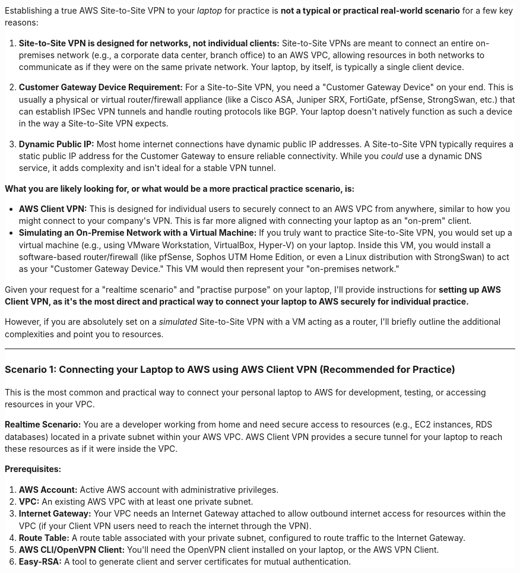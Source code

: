 Establishing a true AWS Site-to-Site VPN to your *laptop* for practice is **not a typical or practical real-world scenario** for a few key reasons:

1.  **Site-to-Site VPN is designed for networks, not individual clients:** Site-to-Site VPNs are meant to connect an entire on-premises network (e.g., a corporate data center, branch office) to an AWS VPC, allowing resources in both networks to communicate as if they were on the same private network. Your laptop, by itself, is typically a single client device.

2.  **Customer Gateway Device Requirement:** For a Site-to-Site VPN, you need a "Customer Gateway Device" on your end. This is usually a physical or virtual router/firewall appliance (like a Cisco ASA, Juniper SRX, FortiGate, pfSense, StrongSwan, etc.) that can establish IPSec VPN tunnels and handle routing protocols like BGP. Your laptop doesn't natively function as such a device in the way a Site-to-Site VPN expects.

3.  **Dynamic Public IP:** Most home internet connections have dynamic public IP addresses. A Site-to-Site VPN typically requires a static public IP address for the Customer Gateway to ensure reliable connectivity. While you *could* use a dynamic DNS service, it adds complexity and isn't ideal for a stable VPN tunnel.

**What you are likely looking for, or what would be a more practical practice scenario, is:**

* **AWS Client VPN:** This is designed for individual users to securely connect to an AWS VPC from anywhere, similar to how you might connect to your company's VPN. This is far more aligned with connecting your laptop as an "on-prem" client.
* **Simulating an On-Premise Network with a Virtual Machine:** If you truly want to practice Site-to-Site VPN, you would set up a virtual machine (e.g., using VMware Workstation, VirtualBox, Hyper-V) on your laptop. Inside this VM, you would install a software-based router/firewall (like pfSense, Sophos UTM Home Edition, or even a Linux distribution with StrongSwan) to act as your "Customer Gateway Device." This VM would then represent your "on-premises network."

Given your request for a "realtime scenario" and "practise purpose" on your laptop, I'll provide instructions for **setting up AWS Client VPN, as it's the most direct and practical way to connect your laptop to AWS securely for individual practice.**

However, if you are absolutely set on a *simulated* Site-to-Site VPN with a VM acting as a router, I'll briefly outline the additional complexities and point you to resources.

---

### **Scenario 1: Connecting your Laptop to AWS using AWS Client VPN (Recommended for Practice)**

This is the most common and practical way to connect your personal laptop to AWS for development, testing, or accessing resources in your VPC.

**Realtime Scenario:** You are a developer working from home and need secure access to resources (e.g., EC2 instances, RDS databases) located in a private subnet within your AWS VPC. AWS Client VPN provides a secure tunnel for your laptop to reach these resources as if it were inside the VPC.

**Prerequisites:**

1.  **AWS Account:** Active AWS account with administrative privileges.
2.  **VPC:** An existing AWS VPC with at least one private subnet.
3.  **Internet Gateway:** Your VPC needs an Internet Gateway attached to allow outbound internet access for resources within the VPC (if your Client VPN users need to reach the internet through the VPN).
4.  **Route Table:** A route table associated with your private subnet, configured to route traffic to the Internet Gateway.
5.  **AWS CLI/OpenVPN Client:** You'll need the OpenVPN client installed on your laptop, or the AWS VPN Client.
6.  **Easy-RSA:** A tool to generate client and server certificates for mutual authentication.
